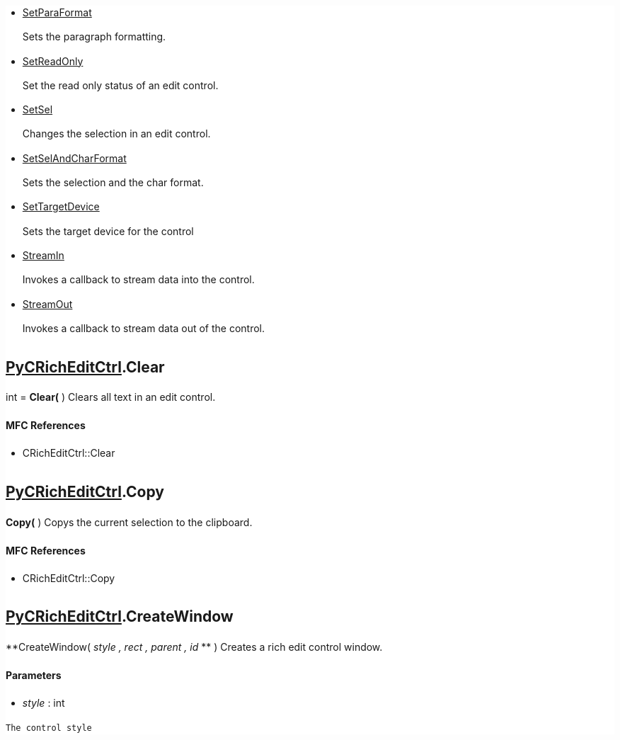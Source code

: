   - [SetParaFormat](PyCRichEditCtrl.md#pycricheditctrlsetparaformat)

    Sets the paragraph formatting\.&nbsp;

  - [SetReadOnly](PyCRichEditCtrl.md#pycricheditctrlsetreadonly)

    Set the read only status of an edit control\.&nbsp;

  - [SetSel](PyCRichEditCtrl.md#pycricheditctrlsetsel)

    Changes the selection in an edit control\.&nbsp;

  - [SetSelAndCharFormat](PyCRichEditCtrl.md#pycricheditctrlsetselandcharformat)

    Sets the selection and the char format\.&nbsp;

  - [SetTargetDevice](PyCRichEditCtrl.md#pycricheditctrlsettargetdevice)

    Sets the target device for the control&nbsp;

  - [StreamIn](PyCRichEditCtrl.md#pycricheditctrlstreamin)

    Invokes a callback to stream data into the control\.&nbsp;

  - [StreamOut](PyCRichEditCtrl.md#pycricheditctrlstreamout)

    Invokes a callback to stream data out of the control\.&nbsp;

## [PyCRichEditCtrl](#pycricheditctrl)\.Clear

int \= **Clear\(** \)
Clears all text in an edit control\.

#### MFC References


  - CRichEditCtrl::Clear

## [PyCRichEditCtrl](#pycricheditctrl)\.Copy

 **Copy\(** \)
Copys the current selection to the clipboard\.

#### MFC References


  - CRichEditCtrl::Copy

## [PyCRichEditCtrl](#pycricheditctrl)\.CreateWindow

 **CreateWindow\( *style*  *, rect*  *, parent*  *, id* ** \)
Creates a rich edit control window\.

#### Parameters


  -  *style* : int

    The control style
